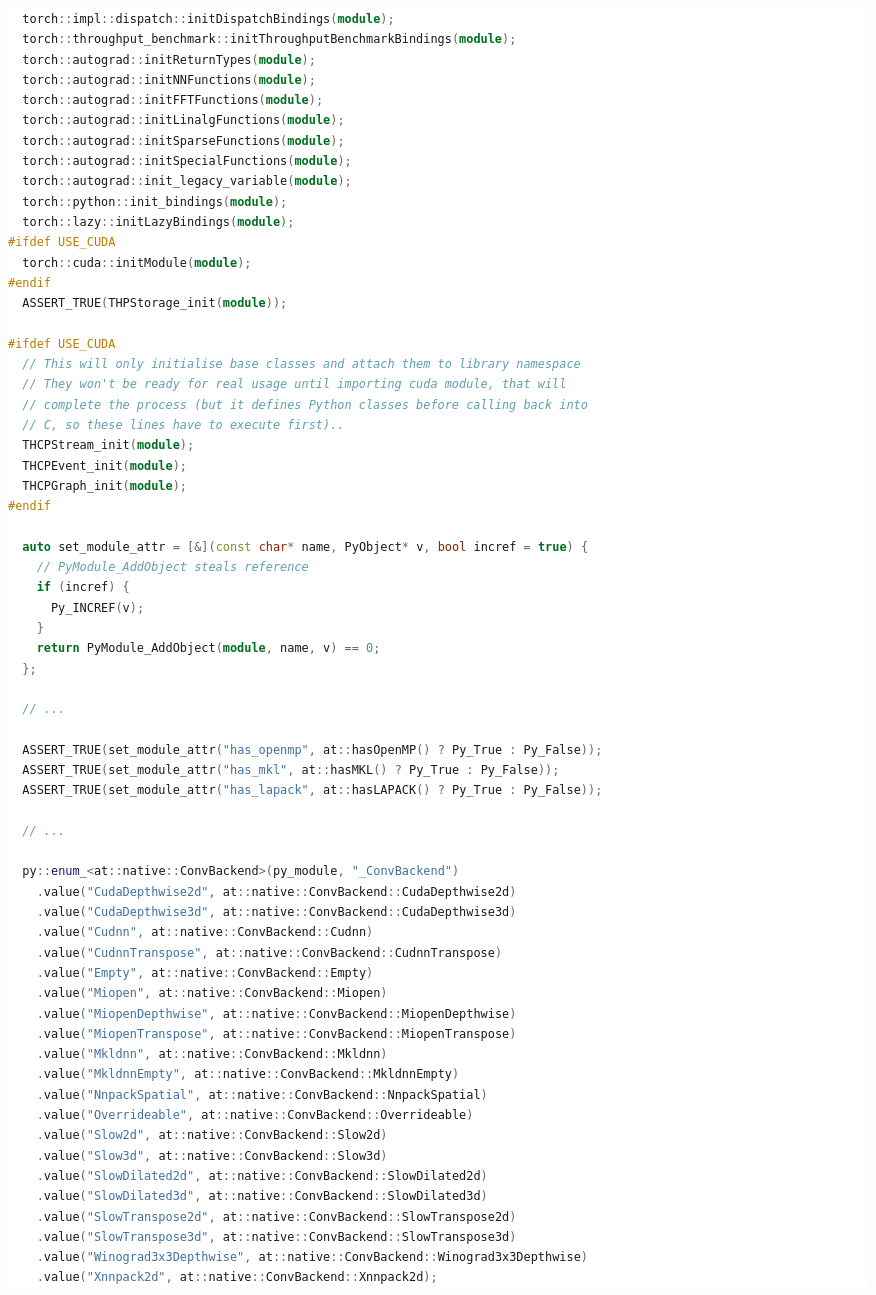 ```C++
  torch::impl::dispatch::initDispatchBindings(module);
  torch::throughput_benchmark::initThroughputBenchmarkBindings(module);
  torch::autograd::initReturnTypes(module);
  torch::autograd::initNNFunctions(module);
  torch::autograd::initFFTFunctions(module);
  torch::autograd::initLinalgFunctions(module);
  torch::autograd::initSparseFunctions(module);
  torch::autograd::initSpecialFunctions(module);
  torch::autograd::init_legacy_variable(module);
  torch::python::init_bindings(module);
  torch::lazy::initLazyBindings(module);
#ifdef USE_CUDA
  torch::cuda::initModule(module);
#endif
  ASSERT_TRUE(THPStorage_init(module));

#ifdef USE_CUDA
  // This will only initialise base classes and attach them to library namespace
  // They won't be ready for real usage until importing cuda module, that will
  // complete the process (but it defines Python classes before calling back into
  // C, so these lines have to execute first)..
  THCPStream_init(module);
  THCPEvent_init(module);
  THCPGraph_init(module);
#endif

  auto set_module_attr = [&](const char* name, PyObject* v, bool incref = true) {
    // PyModule_AddObject steals reference
    if (incref) {
      Py_INCREF(v);
    }
    return PyModule_AddObject(module, name, v) == 0;
  };

  // ...

  ASSERT_TRUE(set_module_attr("has_openmp", at::hasOpenMP() ? Py_True : Py_False));
  ASSERT_TRUE(set_module_attr("has_mkl", at::hasMKL() ? Py_True : Py_False));
  ASSERT_TRUE(set_module_attr("has_lapack", at::hasLAPACK() ? Py_True : Py_False));

  // ...

  py::enum_<at::native::ConvBackend>(py_module, "_ConvBackend")
    .value("CudaDepthwise2d", at::native::ConvBackend::CudaDepthwise2d)
    .value("CudaDepthwise3d", at::native::ConvBackend::CudaDepthwise3d)
    .value("Cudnn", at::native::ConvBackend::Cudnn)
    .value("CudnnTranspose", at::native::ConvBackend::CudnnTranspose)
    .value("Empty", at::native::ConvBackend::Empty)
    .value("Miopen", at::native::ConvBackend::Miopen)
    .value("MiopenDepthwise", at::native::ConvBackend::MiopenDepthwise)
    .value("MiopenTranspose", at::native::ConvBackend::MiopenTranspose)
    .value("Mkldnn", at::native::ConvBackend::Mkldnn)
    .value("MkldnnEmpty", at::native::ConvBackend::MkldnnEmpty)
    .value("NnpackSpatial", at::native::ConvBackend::NnpackSpatial)
    .value("Overrideable", at::native::ConvBackend::Overrideable)
    .value("Slow2d", at::native::ConvBackend::Slow2d)
    .value("Slow3d", at::native::ConvBackend::Slow3d)
    .value("SlowDilated2d", at::native::ConvBackend::SlowDilated2d)
    .value("SlowDilated3d", at::native::ConvBackend::SlowDilated3d)
    .value("SlowTranspose2d", at::native::ConvBackend::SlowTranspose2d)
    .value("SlowTranspose3d", at::native::ConvBackend::SlowTranspose3d)
    .value("Winograd3x3Depthwise", at::native::ConvBackend::Winograd3x3Depthwise)
    .value("Xnnpack2d", at::native::ConvBackend::Xnnpack2d);
```